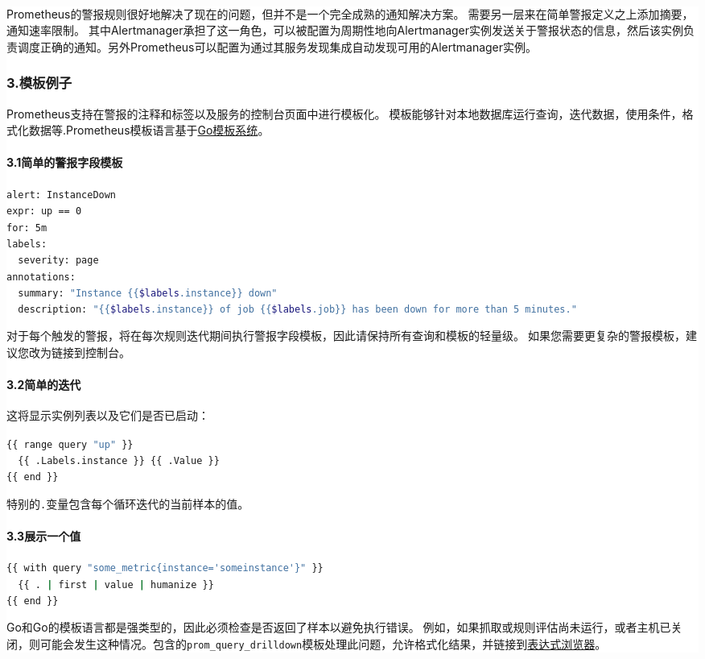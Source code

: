
Prometheus的警报规则很好地解决了现在的问题，但并不是一个完全成熟的通知解决方案。 需要另一层来在简单警报定义之上添加摘要，通知速率限制。 其中Alertmanager承担了这一角色，可以被配置为周期性地向Alertmanager实例发送关于警报状态的信息，然后该实例负责调度正确的通知。另外Prometheus可以配置为通过其服务发现集成自动发现可用的Alertmanager实例。


### 3.模板例子


Prometheus支持在警报的注释和标签以及服务的控制台页面中进行模板化。 模板能够针对本地数据库运行查询，迭代数据，使用条件，格式化数据等.Prometheus模板语言基于[Go模板系统](https://pkg.go.dev/text/template "Go模板系统")。


#### 3.1简单的警报字段模板


```sh
alert: InstanceDown
expr: up == 0
for: 5m
labels:
  severity: page
annotations:
  summary: "Instance {{$labels.instance}} down"
  description: "{{$labels.instance}} of job {{$labels.job}} has been down for more than 5 minutes."

```


对于每个触发的警报，将在每次规则迭代期间执行警报字段模板，因此请保持所有查询和模板的轻量级。 如果您需要更复杂的警报模板，建议您改为链接到控制台。


#### 3.2简单的迭代


这将显示实例列表以及它们是否已启动：


```sh
{{ range query "up" }}
  {{ .Labels.instance }} {{ .Value }}
{{ end }}

```


特别的`.`变量包含每个循环迭代的当前样本的值。


#### 3.3展示一个值


```sh
{{ with query "some_metric{instance='someinstance'}" }}
  {{ . | first | value | humanize }}
{{ end }}

```


Go和Go的模板语言都是强类型的，因此必须检查是否返回了样本以避免执行错误。 例如，如果抓取或规则评估尚未运行，或者主机已关闭，则可能会发生这种情况。包含的`prom_query_drilldown`模板处理此问题，允许格式化结果，并链接到[表达式浏览器](https://prometheus.io/docs/visualization/browser/ "表达式浏览器")。
